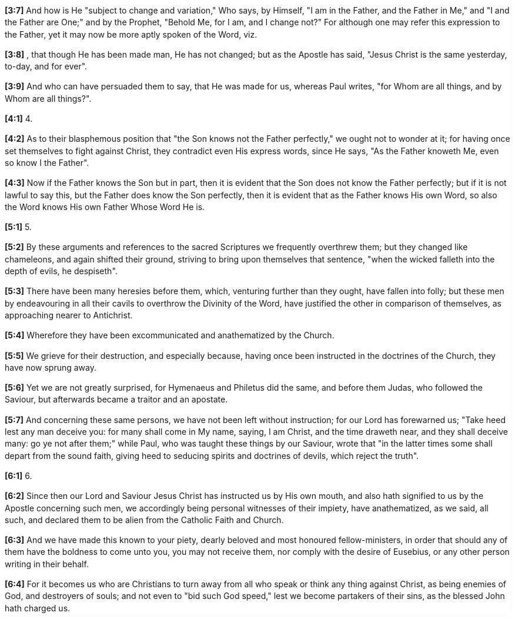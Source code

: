 **[3:7]** And how is He "subject to change and variation," Who says, by Himself, "I am in the Father, and the Father in Me," and "I and the Father are One;" and by the Prophet, "Behold Me, for I am, and I change not?" For although one may refer this expression to the Father, yet it may now be more aptly spoken of the Word, viz.

**[3:8]** , that though He has been made man, He has not changed; but as the Apostle has said, "Jesus Christ is the same yesterday, to-day, and for ever".

**[3:9]** And who can have persuaded them to say, that He was made for us, whereas Paul writes, "for Whom are all things, and by Whom are all things?".

**[4:1]** 4.

**[4:2]** As to their blasphemous position that "the Son knows not the Father perfectly," we ought not to wonder at it; for having once set themselves to fight against Christ, they contradict even His express words, since He says, "As the Father knoweth Me, even so know I the Father".

**[4:3]** Now if the Father knows the Son but in part, then it is evident that the Son does not know the Father perfectly; but if it is not lawful to say this, but the Father does know the Son perfectly, then it is evident that as the Father knows His own Word, so also the Word knows His own Father Whose Word He is.

**[5:1]** 5.

**[5:2]** By these arguments and references to the sacred Scriptures we frequently overthrew them; but they changed like chameleons, and again shifted their ground, striving to bring upon themselves that sentence, "when the wicked falleth into the depth of evils, he despiseth".

**[5:3]** There have been many heresies before them, which, venturing further than they ought, have fallen into folly; but these men by endeavouring in all their cavils to overthrow the Divinity of the Word, have justified the other in comparison of themselves, as approaching nearer to Antichrist.

**[5:4]** Wherefore they have been excommunicated and anathematized by the Church.

**[5:5]** We grieve for their destruction, and especially because, having once been instructed in the doctrines of the Church, they have now sprung away.

**[5:6]** Yet we are not greatly surprised, for Hymenaeus and Philetus did the same, and before them Judas, who followed the Saviour, but afterwards became a traitor and an apostate.

**[5:7]** And concerning these same persons, we have not been left without instruction; for our Lord has forewarned us; "Take heed lest any man deceive you: for many shall come in My name, saying, I am Christ, and the time draweth near, and they shall deceive many: go ye not after them;" while Paul, who was taught these things by our Saviour, wrote that "in the latter times some shall depart from the sound faith, giving heed to seducing spirits and doctrines of devils, which reject the truth".

**[6:1]** 6.

**[6:2]** Since then our Lord and Saviour Jesus Christ has instructed us by His own mouth, and also hath signified to us by the Apostle concerning such men, we accordingly being personal witnesses of their impiety, have anathematized, as we said, all such, and declared them to be alien from the Catholic Faith and Church.

**[6:3]** And we have made this known to your piety, dearly beloved and most honoured fellow-ministers, in order that should any of them have the boldness to come unto you, you may not receive them, nor comply with the desire of Eusebius, or any other person writing in their behalf.

**[6:4]** For it becomes us who are Christians to turn away from all who speak or think any thing against Christ, as being enemies of God, and destroyers of souls; and not even to "bid such God speed," lest we become partakers of their sins, as the blessed John hath charged us.
